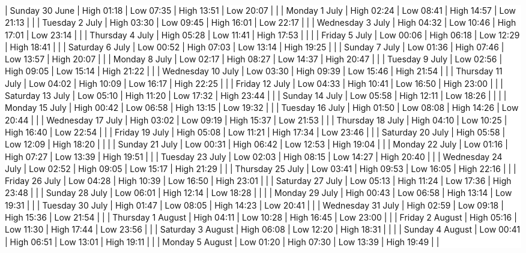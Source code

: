| Sunday 30 June | High 01:18 | Low 07:35 | High 13:51 | Low 20:07 |  |
| Monday 1 July | High 02:24 | Low 08:41 | High 14:57 | Low 21:13 |  |
| Tuesday 2 July | High 03:30 | Low 09:45 | High 16:01 | Low 22:17 |  |
| Wednesday 3 July | High 04:32 | Low 10:46 | High 17:01 | Low 23:14 |  |
| Thursday 4 July | High 05:28 | Low 11:41 | High 17:53 |  |  |
| Friday 5 July | Low 00:06 | High 06:18 | Low 12:29 | High 18:41 |  |
| Saturday 6 July | Low 00:52 | High 07:03 | Low 13:14 | High 19:25 |  |
| Sunday 7 July | Low 01:36 | High 07:46 | Low 13:57 | High 20:07 |  |
| Monday 8 July | Low 02:17 | High 08:27 | Low 14:37 | High 20:47 |  |
| Tuesday 9 July | Low 02:56 | High 09:05 | Low 15:14 | High 21:22 |  |
| Wednesday 10 July | Low 03:30 | High 09:39 | Low 15:46 | High 21:54 |  |
| Thursday 11 July | Low 04:02 | High 10:09 | Low 16:17 | High 22:25 |  |
| Friday 12 July | Low 04:33 | High 10:41 | Low 16:50 | High 23:00 |  |
| Saturday 13 July | Low 05:10 | High 11:20 | Low 17:32 | High 23:44 |  |
| Sunday 14 July | Low 05:58 | High 12:11 | Low 18:26 |  |  |
| Monday 15 July | High 00:42 | Low 06:58 | High 13:15 | Low 19:32 |  |
| Tuesday 16 July | High 01:50 | Low 08:08 | High 14:26 | Low 20:44 |  |
| Wednesday 17 July | High 03:02 | Low 09:19 | High 15:37 | Low 21:53 |  |
| Thursday 18 July | High 04:10 | Low 10:25 | High 16:40 | Low 22:54 |  |
| Friday 19 July | High 05:08 | Low 11:21 | High 17:34 | Low 23:46 |  |
| Saturday 20 July | High 05:58 | Low 12:09 | High 18:20 |  |  |
| Sunday 21 July | Low 00:31 | High 06:42 | Low 12:53 | High 19:04 |  |
| Monday 22 July | Low 01:16 | High 07:27 | Low 13:39 | High 19:51 |  |
| Tuesday 23 July | Low 02:03 | High 08:15 | Low 14:27 | High 20:40 |  |
| Wednesday 24 July | Low 02:52 | High 09:05 | Low 15:17 | High 21:29 |  |
| Thursday 25 July | Low 03:41 | High 09:53 | Low 16:05 | High 22:16 |  |
| Friday 26 July | Low 04:28 | High 10:39 | Low 16:50 | High 23:01 |  |
| Saturday 27 July | Low 05:13 | High 11:24 | Low 17:36 | High 23:48 |  |
| Sunday 28 July | Low 06:01 | High 12:14 | Low 18:28 |  |  |
| Monday 29 July | High 00:43 | Low 06:58 | High 13:14 | Low 19:31 |  |
| Tuesday 30 July | High 01:47 | Low 08:05 | High 14:23 | Low 20:41 |  |
| Wednesday 31 July | High 02:59 | Low 09:18 | High 15:36 | Low 21:54 |  |
| Thursday 1 August | High 04:11 | Low 10:28 | High 16:45 | Low 23:00 |  |
| Friday 2 August | High 05:16 | Low 11:30 | High 17:44 | Low 23:56 |  |
| Saturday 3 August | High 06:08 | Low 12:20 | High 18:31 |  |  |
| Sunday 4 August | Low 00:41 | High 06:51 | Low 13:01 | High 19:11 |  |
| Monday 5 August | Low 01:20 | High 07:30 | Low 13:39 | High 19:49 |  |
